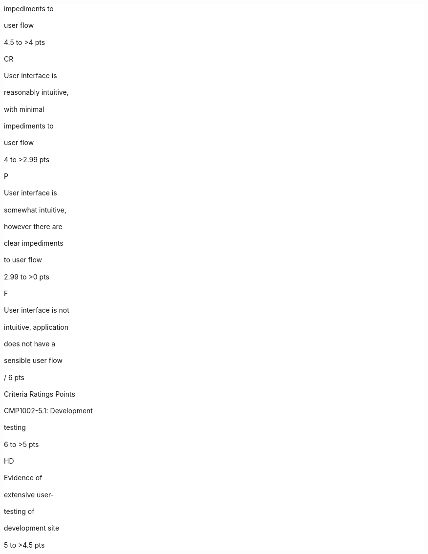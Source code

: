 impediments to

user flow

4.5 to >4 pts

CR

User interface is

reasonably intuitive,

with minimal

impediments to

user flow

4 to >2.99 pts

P

User interface is

somewhat intuitive,

however there are

clear impediments

to user flow

2.99 to >0 pts

F

User interface is not

intuitive, application

does not have a

sensible user flow

/ 6 pts

Criteria Ratings Points

CMP1002-5.1: Development

testing

6 to >5 pts

HD

Evidence of

extensive user-

testing of

development site

5 to >4.5 pts
